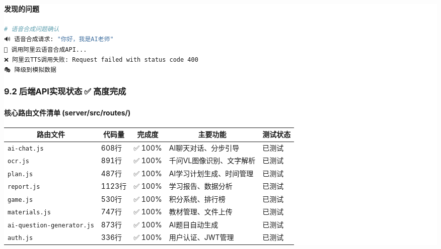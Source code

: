
#### **发现的问题**
```bash
# 语音合成问题确认
🔊 语音合成请求: "你好，我是AI老师"
🚀 调用阿里云语音合成API...
❌ 阿里云TTS调用失败: Request failed with status code 400
🎭 降级到模拟数据
```

### 9.2 **后端API实现状态** ✅ 高度完成

#### **核心路由文件清单** (server/src/routes/)
| 路由文件 | 代码量 | 完成度 | 主要功能 | 测试状态 |
|---------|--------|--------|----------|----------|
| `ai-chat.js` | 608行 | ✅ 100% | AI聊天对话、分步引导 | 已测试 |
| `ocr.js` | 891行 | ✅ 100% | 千问VL图像识别、文字解析 | 已测试 |
| `plan.js` | 487行 | ✅ 100% | AI学习计划生成、时间管理 | 已测试 |
| `report.js` | 1123行 | ✅ 100% | 学习报告、数据分析 | 已测试 |
| `game.js` | 530行 | ✅ 100% | 积分系统、排行榜 | 已测试 |
| `materials.js` | 747行 | ✅ 100% | 教材管理、文件上传 | 已测试 |
| `ai-question-generator.js` | 873行 | ✅ 100% | AI题目自动生成 | 已测试 |
| `auth.js` | 336行 | ✅ 100% | 用户认证、JWT管理 | 已测试 |
